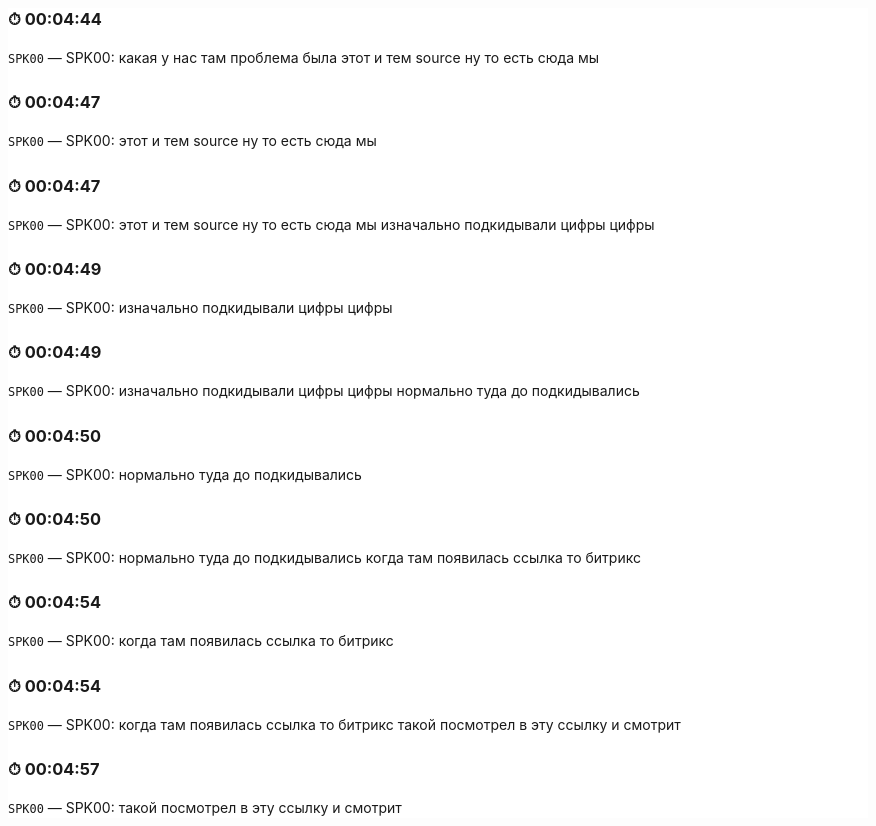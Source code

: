 ### ⏱ 00:04:44

`SPK00` — SPK00:  какая у нас там проблема была этот и тем source ну то есть сюда мы

<a id="tc000447"></a>

### ⏱ 00:04:47

`SPK00` — SPK00:  этот и тем source ну то есть сюда мы

<a id="tc000447"></a>

### ⏱ 00:04:47

`SPK00` — SPK00:  этот и тем source ну то есть сюда мы изначально подкидывали цифры цифры

<a id="tc000449"></a>

### ⏱ 00:04:49

`SPK00` — SPK00:  изначально подкидывали цифры цифры

<a id="tc000449"></a>

### ⏱ 00:04:49

`SPK00` — SPK00:  изначально подкидывали цифры цифры нормально туда до подкидывались

<a id="tc000450"></a>

### ⏱ 00:04:50

`SPK00` — SPK00:  нормально туда до подкидывались

<a id="tc000450"></a>

### ⏱ 00:04:50

`SPK00` — SPK00:  нормально туда до подкидывались когда там появилась ссылка то битрикс

<a id="tc000454"></a>

### ⏱ 00:04:54

`SPK00` — SPK00:  когда там появилась ссылка то битрикс

<a id="tc000454"></a>

### ⏱ 00:04:54

`SPK00` — SPK00:  когда там появилась ссылка то битрикс такой посмотрел в эту ссылку и смотрит

<a id="tc000457"></a>

### ⏱ 00:04:57

`SPK00` — SPK00:  такой посмотрел в эту ссылку и смотрит
